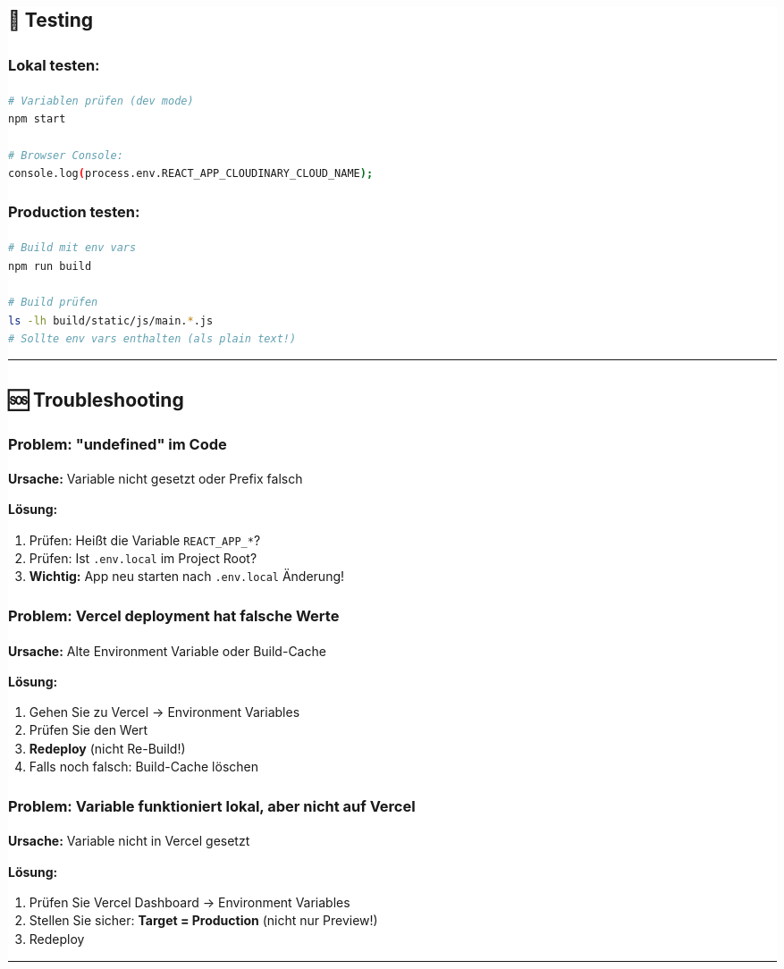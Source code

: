 ## 🧪 **Testing**

### Lokal testen:
```bash
# Variablen prüfen (dev mode)
npm start

# Browser Console:
console.log(process.env.REACT_APP_CLOUDINARY_CLOUD_NAME);
```

### Production testen:
```bash
# Build mit env vars
npm run build

# Build prüfen
ls -lh build/static/js/main.*.js
# Sollte env vars enthalten (als plain text!)
```

---

## 🆘 **Troubleshooting**

### Problem: "undefined" im Code
**Ursache:** Variable nicht gesetzt oder Prefix falsch

**Lösung:**
1. Prüfen: Heißt die Variable `REACT_APP_*`?
2. Prüfen: Ist `.env.local` im Project Root?
3. **Wichtig:** App neu starten nach `.env.local` Änderung!

### Problem: Vercel deployment hat falsche Werte
**Ursache:** Alte Environment Variable oder Build-Cache

**Lösung:**
1. Gehen Sie zu Vercel → Environment Variables
2. Prüfen Sie den Wert
3. **Redeploy** (nicht Re-Build!)
4. Falls noch falsch: Build-Cache löschen

### Problem: Variable funktioniert lokal, aber nicht auf Vercel
**Ursache:** Variable nicht in Vercel gesetzt

**Lösung:**
1. Prüfen Sie Vercel Dashboard → Environment Variables
2. Stellen Sie sicher: **Target = Production** (nicht nur Preview!)
3. Redeploy

---